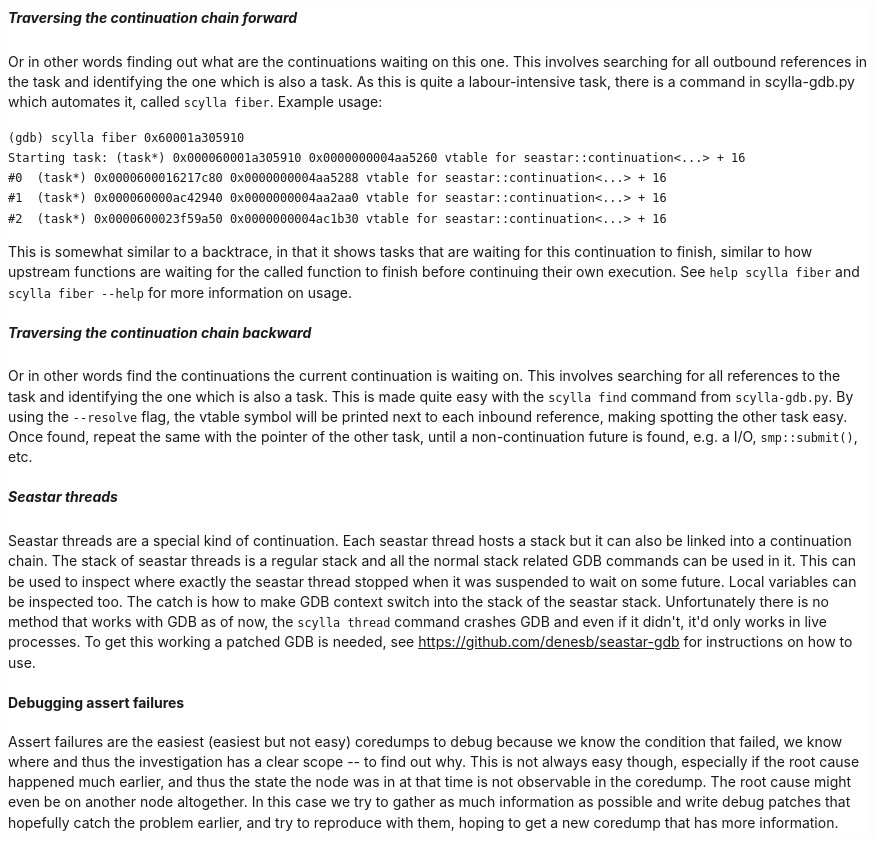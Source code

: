 ##### Traversing the continuation chain forward

Or in other words finding out what are the continuations waiting on this one.
This involves searching for all outbound references in the task and identifying
the one which is also a task. As this is quite a labour-intensive task, there is
a command in scylla-gdb.py which automates it, called `scylla fiber`. Example
usage:

    (gdb) scylla fiber 0x60001a305910
    Starting task: (task*) 0x000060001a305910 0x0000000004aa5260 vtable for seastar::continuation<...> + 16
    #0  (task*) 0x0000600016217c80 0x0000000004aa5288 vtable for seastar::continuation<...> + 16
    #1  (task*) 0x000060000ac42940 0x0000000004aa2aa0 vtable for seastar::continuation<...> + 16
    #2  (task*) 0x0000600023f59a50 0x0000000004ac1b30 vtable for seastar::continuation<...> + 16

This is somewhat similar to a backtrace, in that it shows tasks that are waiting
for this continuation to finish, similar to how upstream functions are waiting
for the called function to finish before continuing their own execution.
See `help scylla fiber` and `scylla fiber --help` for more information on usage.

##### Traversing the continuation chain backward

Or in other words find the continuations the current continuation is waiting on.
This involves searching for all references to the task and identifying the one
which is also a task. This is made quite easy with the `scylla find` command
from `scylla-gdb.py`. By using the `--resolve` flag, the vtable symbol will be
printed next to each inbound reference, making spotting the other task easy.
Once found, repeat the same with the pointer of the other task, until a
non-continuation future is found, e.g. a I/O, `smp::submit()`, etc.

##### Seastar threads

Seastar threads are a special kind of continuation. Each seastar thread hosts a
stack but it can also be linked into a continuation chain. The stack of seastar
threads is a regular stack and all the normal stack related GDB commands can be
used in it. This can be used to inspect where exactly the seastar thread
stopped when it was suspended to wait on some future. Local variables can be
inspected too. The catch is how to make GDB context switch into the
stack of the seastar stack. Unfortunately there is no method that works
with GDB as of now, the `scylla thread` command crashes GDB and even if it
didn't, it'd only works in live processes.
To get this working a patched GDB is needed, see
https://github.com/denesb/seastar-gdb for instructions on how to use.

#### Debugging assert failures

Assert failures are the easiest (easiest but not easy) coredumps to debug
because we know the condition that failed, we know where and thus the
investigation has a clear scope -- to find out why. This is not always easy
though, especially if the root cause happened much earlier, and thus the state
the node was in at that time is not observable in the coredump. The root cause
might even be on another node altogether. In this case we try to gather as much
information as possible and write debug patches that hopefully catch the problem
earlier, and try to reproduce with them, hoping to get a new coredump that has
more information.
